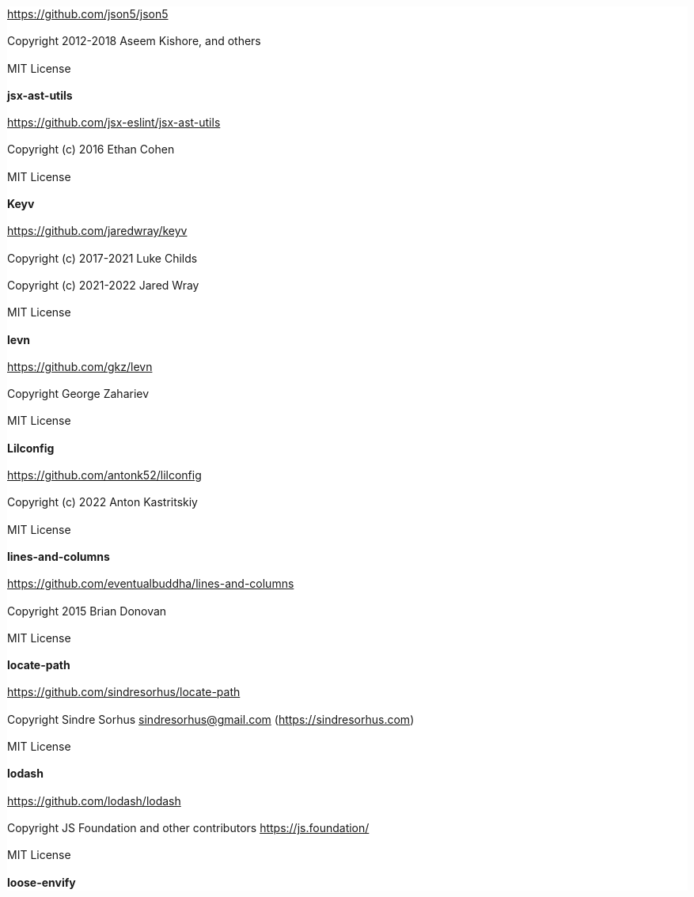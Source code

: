 https://github.com/json5/json5

Copyright 2012-2018 Aseem Kishore, and others

MIT License

 **jsx-ast-utils**

https://github.com/jsx-eslint/jsx-ast-utils

Copyright (c) 2016 Ethan Cohen

MIT License

 **Keyv**

https://github.com/jaredwray/keyv

Copyright (c) 2017-2021 Luke Childs

Copyright (c) 2021-2022 Jared Wray

MIT License

 **levn**

https://github.com/gkz/levn

Copyright George Zahariev

MIT License

 **Lilconfig**

https://github.com/antonk52/lilconfig

Copyright (c) 2022 Anton Kastritskiy

MIT License

 **lines-and-columns**

https://github.com/eventualbuddha/lines-and-columns

Copyright 2015 Brian Donovan

MIT License

 **locate-path**

https://github.com/sindresorhus/locate-path

Copyright Sindre Sorhus <sindresorhus@gmail.com> (https://sindresorhus.com)

MIT License

 **lodash**

https://github.com/lodash/lodash

Copyright JS Foundation and other contributors <https://js.foundation/>

MIT License

 **loose-envify**
